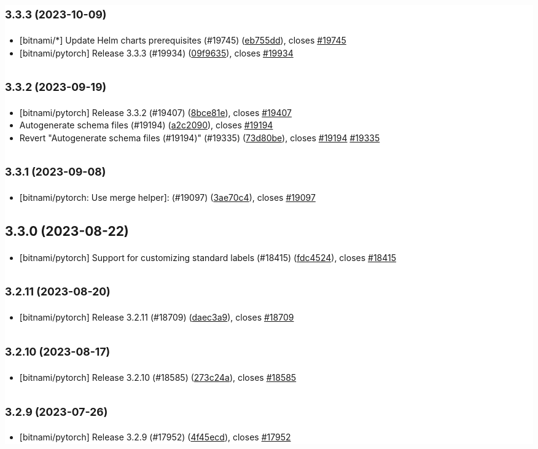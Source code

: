 ## <small>3.3.3 (2023-10-09)</small>

* [bitnami/*] Update Helm charts prerequisites (#19745) ([eb755dd](https://github.com/bitnami/charts/commit/eb755dd36a4dd3cf6635be8e0598f9a7f4c4a554)), closes [#19745](https://github.com/bitnami/charts/issues/19745)
* [bitnami/pytorch] Release 3.3.3 (#19934) ([09f9635](https://github.com/bitnami/charts/commit/09f96355d4bc418e2d832ccae8860b1a4d4e23f4)), closes [#19934](https://github.com/bitnami/charts/issues/19934)

## <small>3.3.2 (2023-09-19)</small>

* [bitnami/pytorch] Release 3.3.2 (#19407) ([8bce81e](https://github.com/bitnami/charts/commit/8bce81ed47d705f7dc719cfafa19bde4b383bca5)), closes [#19407](https://github.com/bitnami/charts/issues/19407)
* Autogenerate schema files (#19194) ([a2c2090](https://github.com/bitnami/charts/commit/a2c2090b5ac97f47b745c8028c6452bf99739772)), closes [#19194](https://github.com/bitnami/charts/issues/19194)
* Revert "Autogenerate schema files (#19194)" (#19335) ([73d80be](https://github.com/bitnami/charts/commit/73d80be525c88fb4b8a54451a55acd506e337062)), closes [#19194](https://github.com/bitnami/charts/issues/19194) [#19335](https://github.com/bitnami/charts/issues/19335)

## <small>3.3.1 (2023-09-08)</small>

* [bitnami/pytorch: Use merge helper]: (#19097) ([3ae70c4](https://github.com/bitnami/charts/commit/3ae70c40163bd1e86b8a6cce8aa6e59efd4cac13)), closes [#19097](https://github.com/bitnami/charts/issues/19097)

## 3.3.0 (2023-08-22)

* [bitnami/pytorch] Support for customizing standard labels (#18415) ([fdc4524](https://github.com/bitnami/charts/commit/fdc4524b182f9c7d441bf825383943ad863302e8)), closes [#18415](https://github.com/bitnami/charts/issues/18415)

## <small>3.2.11 (2023-08-20)</small>

* [bitnami/pytorch] Release 3.2.11 (#18709) ([daec3a9](https://github.com/bitnami/charts/commit/daec3a92237b1e5c4153421af01e2fa3000b073b)), closes [#18709](https://github.com/bitnami/charts/issues/18709)

## <small>3.2.10 (2023-08-17)</small>

* [bitnami/pytorch] Release 3.2.10 (#18585) ([273c24a](https://github.com/bitnami/charts/commit/273c24a7e877ce272b633db8ddaa4a3f56c4d103)), closes [#18585](https://github.com/bitnami/charts/issues/18585)

## <small>3.2.9 (2023-07-26)</small>

* [bitnami/pytorch] Release 3.2.9 (#17952) ([4f45ecd](https://github.com/bitnami/charts/commit/4f45ecdbc6d9026e59999d1c0ae4eba8aee4976b)), closes [#17952](https://github.com/bitnami/charts/issues/17952)
